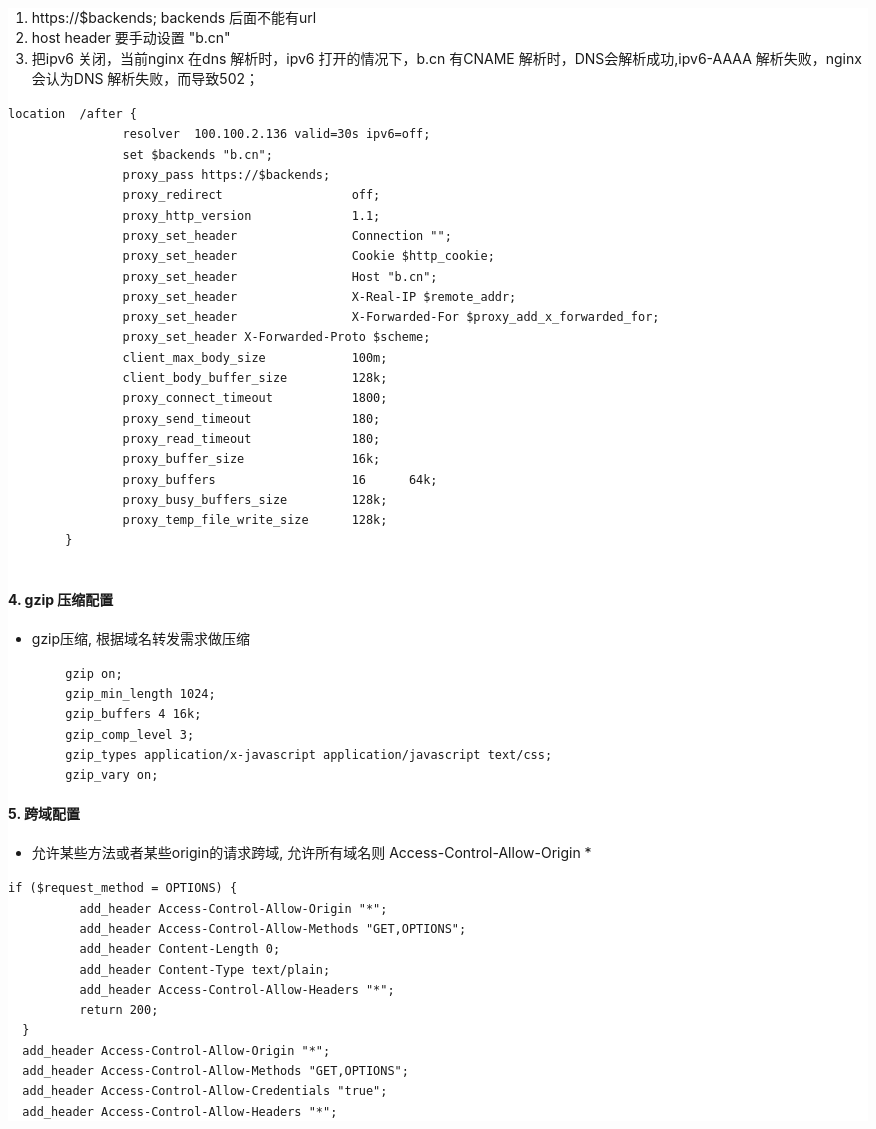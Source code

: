 1. https://$backends;  backends 后面不能有url
2. host header 要手动设置 "b.cn"
3. 把ipv6 关闭，当前nginx 在dns 解析时，ipv6 打开的情况下，b.cn 有CNAME 解析时，DNS会解析成功,ipv6-AAAA 解析失败，nginx 会认为DNS 解析失败，而导致502；
```
location  /after {
                resolver  100.100.2.136 valid=30s ipv6=off;
                set $backends "b.cn";
                proxy_pass https://$backends;
                proxy_redirect                  off;
                proxy_http_version              1.1;
                proxy_set_header                Connection "";
                proxy_set_header                Cookie $http_cookie;
                proxy_set_header                Host "b.cn";
                proxy_set_header                X-Real-IP $remote_addr;
                proxy_set_header                X-Forwarded-For $proxy_add_x_forwarded_for;
                proxy_set_header X-Forwarded-Proto $scheme;
                client_max_body_size            100m;
                client_body_buffer_size         128k;
                proxy_connect_timeout           1800;
                proxy_send_timeout              180;
                proxy_read_timeout              180;
                proxy_buffer_size               16k;
                proxy_buffers                   16      64k;
                proxy_busy_buffers_size         128k;
                proxy_temp_file_write_size      128k;
        }


```
#### 4. gzip 压缩配置

- gzip压缩, 根据域名转发需求做压缩
```
        gzip on;
        gzip_min_length 1024;   
        gzip_buffers 4 16k;
        gzip_comp_level 3;    
        gzip_types application/x-javascript application/javascript text/css;
        gzip_vary on;
```

#### 5. 跨域配置
- 允许某些方法或者某些origin的请求跨域, 允许所有域名则 Access-Control-Allow-Origin *
```
if ($request_method = OPTIONS) {
          add_header Access-Control-Allow-Origin "*";
          add_header Access-Control-Allow-Methods "GET,OPTIONS";
          add_header Content-Length 0;
          add_header Content-Type text/plain;
          add_header Access-Control-Allow-Headers "*";
          return 200;
  }
  add_header Access-Control-Allow-Origin "*";
  add_header Access-Control-Allow-Methods "GET,OPTIONS";
  add_header Access-Control-Allow-Credentials "true";
  add_header Access-Control-Allow-Headers "*";
```
